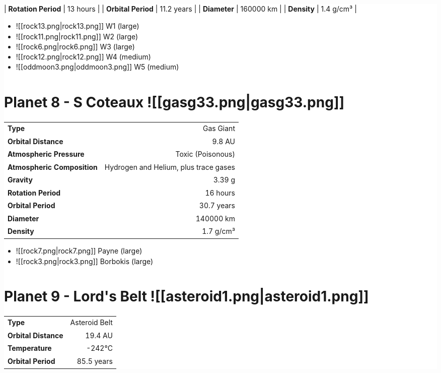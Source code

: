 | **Rotation Period**         |  13 hours |
| **Orbital Period** | 11.2 years |
| **Diameter**                |      160000 km | 
| **Density**                 |    1.4 g/cm³ |



- ![[rock13.png\|rock13.png]] W1 (large)
- ![[rock11.png\|rock11.png]] W2 (large)
- ![[rock6.png\|rock6.png]] W3 (large)
- ![[rock12.png\|rock12.png]] W4 (medium)
- ![[oddmoon3.png\|oddmoon3.png]] W5 (medium)


# Planet 8 - S Coteaux ![[gasg33.png\|gasg33.png]]
|                             |                           |
| --------------------------- | -------------------------:|
| **Type**                    |             Gas Giant |
| **Orbital Distance**        |   9.8 AU |
| **Atmospheric Pressure**    |       Toxic (Poisonous) |
| **Atmospheric Composition** |      Hydrogen and Helium, plus trace gases |
| **Gravity**                 |        3.39 g |
| **Rotation Period**         |  16 hours |
| **Orbital Period** | 30.7 years |
| **Diameter**                |      140000 km | 
| **Density**                 |    1.7 g/cm³ |



- ![[rock7.png\|rock7.png]] Payne (large)
- ![[rock3.png\|rock3.png]] Borbokis (large)


# Planet 9 - Lord's Belt ![[asteroid1.png\|asteroid1.png]]
|                             |                           |
| --------------------------- | -------------------------:|
| **Type**                    |             Asteroid Belt |
| **Orbital Distance**        |   19.4 AU |
| **Temperature**             |    -242°C |
| **Orbital Period** | 85.5 years |
